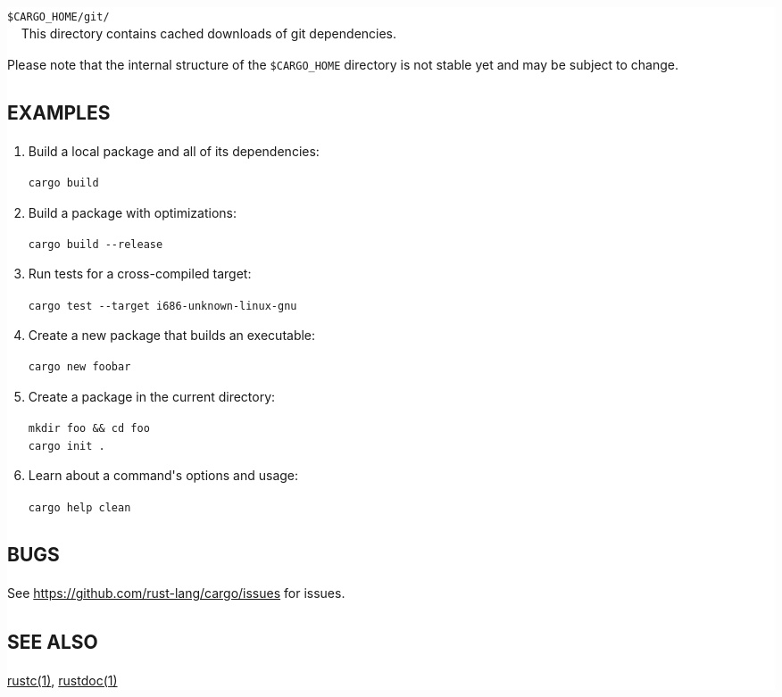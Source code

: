 `$CARGO_HOME/git/`\
&nbsp;&nbsp;&nbsp;&nbsp;This directory contains cached downloads of git dependencies.

Please note that the internal structure of the `$CARGO_HOME` directory is not
stable yet and may be subject to change.

[rustup]: https://rust-lang.github.io/rustup/

## EXAMPLES

1. Build a local package and all of its dependencies:

       cargo build

2. Build a package with optimizations:

       cargo build --release

3. Run tests for a cross-compiled target:

       cargo test --target i686-unknown-linux-gnu

4. Create a new package that builds an executable:

       cargo new foobar

5. Create a package in the current directory:

       mkdir foo && cd foo
       cargo init .

6. Learn about a command's options and usage:

       cargo help clean

## BUGS

See <https://github.com/rust-lang/cargo/issues> for issues.

## SEE ALSO

[rustc(1)](https://doc.rust-lang.org/rustc/index.html), [rustdoc(1)](https://doc.rust-lang.org/rustdoc/index.html)
